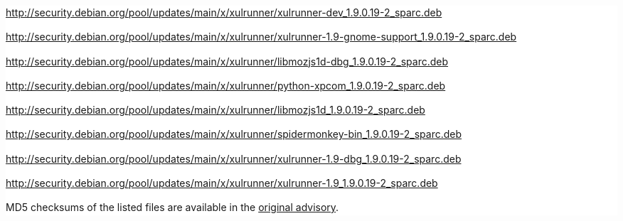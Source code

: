 <http://security.debian.org/pool/updates/main/x/xulrunner/xulrunner-dev_1.9.0.19-2_sparc.deb>  

<http://security.debian.org/pool/updates/main/x/xulrunner/xulrunner-1.9-gnome-support_1.9.0.19-2_sparc.deb>  

<http://security.debian.org/pool/updates/main/x/xulrunner/libmozjs1d-dbg_1.9.0.19-2_sparc.deb>  

<http://security.debian.org/pool/updates/main/x/xulrunner/python-xpcom_1.9.0.19-2_sparc.deb>  

<http://security.debian.org/pool/updates/main/x/xulrunner/libmozjs1d_1.9.0.19-2_sparc.deb>  

<http://security.debian.org/pool/updates/main/x/xulrunner/spidermonkey-bin_1.9.0.19-2_sparc.deb>  

<http://security.debian.org/pool/updates/main/x/xulrunner/xulrunner-1.9-dbg_1.9.0.19-2_sparc.deb>  

<http://security.debian.org/pool/updates/main/x/xulrunner/xulrunner-1.9_1.9.0.19-2_sparc.deb>  


MD5 checksums of the listed files are available in the [original advisory](https://lists.debian.org/debian-security-announce/2010/msg00108.html).





